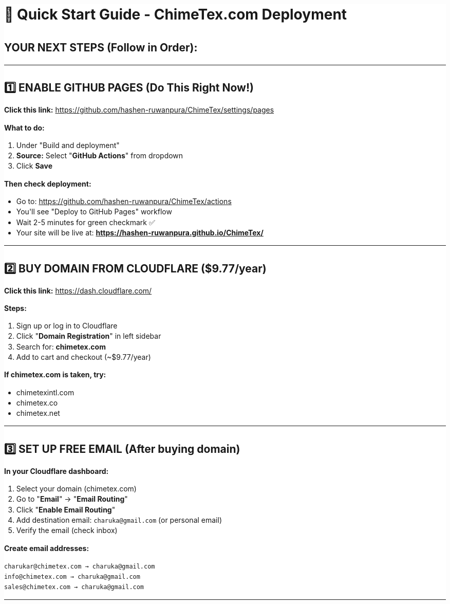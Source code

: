 # 🚀 Quick Start Guide - ChimeTex.com Deployment

## YOUR NEXT STEPS (Follow in Order):

---

## 1️⃣ ENABLE GITHUB PAGES (Do This Right Now!)

**Click this link:** https://github.com/hashen-ruwanpura/ChimeTex/settings/pages

**What to do:**
1. Under "Build and deployment"
2. **Source:** Select "**GitHub Actions**" from dropdown
3. Click **Save**

**Then check deployment:**
- Go to: https://github.com/hashen-ruwanpura/ChimeTex/actions
- You'll see "Deploy to GitHub Pages" workflow
- Wait 2-5 minutes for green checkmark ✅
- Your site will be live at: **https://hashen-ruwanpura.github.io/ChimeTex/**

---

## 2️⃣ BUY DOMAIN FROM CLOUDFLARE ($9.77/year)

**Click this link:** https://dash.cloudflare.com/

**Steps:**
1. Sign up or log in to Cloudflare
2. Click "**Domain Registration**" in left sidebar
3. Search for: **chimetex.com**
4. Add to cart and checkout (~$9.77/year)

**If chimetex.com is taken, try:**
- chimetexintl.com
- chimetex.co  
- chimetex.net

---

## 3️⃣ SET UP FREE EMAIL (After buying domain)

**In your Cloudflare dashboard:**

1. Select your domain (chimetex.com)
2. Go to "**Email**" → "**Email Routing**"
3. Click "**Enable Email Routing**"
4. Add destination email: `charuka@gmail.com` (or personal email)
5. Verify the email (check inbox)

**Create email addresses:**
```
charukar@chimetex.com → charuka@gmail.com
info@chimetex.com → charuka@gmail.com
sales@chimetex.com → charuka@gmail.com
```

---